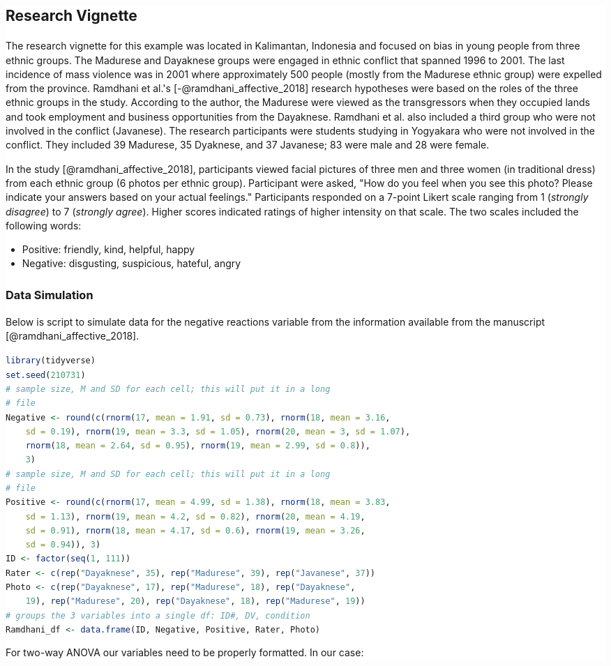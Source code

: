 ## Research Vignette

The research vignette for this example was located in Kalimantan, Indonesia and focused on bias in young people from three ethnic groups. The Madurese and Dayaknese groups were engaged in ethnic conflict that spanned 1996 to 2001. The last incidence of mass violence was in 2001 where approximately 500 people (mostly from the Madurese ethnic group) were expelled from the province. Ramdhani et al.'s [-@ramdhani_affective_2018] research hypotheses were based on the roles of the three ethnic groups in the study. According to the author, the Madurese were viewed as the transgressors when they occupied lands and took employment and business opportunities from the Dayaknese. Ramdhani et al. also included a third group who were not involved in the conflict (Javanese). The research participants were students studying in Yogyakara who were not involved in the conflict. They included 39 Madurese, 35 Dyaknese, and 37 Javanese; 83 were male and 28 were female.

In the study [@ramdhani_affective_2018], participants viewed facial pictures of three men and three women (in traditional dress) from each ethnic group (6 photos per ethnic group). Participant were asked, "How do you feel when you see this photo? Please indicate your answers based on your actual feelings." Participants responded on a 7-point Likert scale ranging from 1 (*strongly disagree*) to 7 (*strongly agree*). Higher scores indicated ratings of higher intensity on that scale. The two scales included the following words:

* Positive: friendly, kind, helpful, happy
* Negative: disgusting, suspicious, hateful, angry

### Data Simulation

Below is script to simulate data for the negative reactions variable from the information available from the manuscript [@ramdhani_affective_2018].


```r
library(tidyverse)
set.seed(210731)
# sample size, M and SD for each cell; this will put it in a long
# file
Negative <- round(c(rnorm(17, mean = 1.91, sd = 0.73), rnorm(18, mean = 3.16,
    sd = 0.19), rnorm(19, mean = 3.3, sd = 1.05), rnorm(20, mean = 3, sd = 1.07),
    rnorm(18, mean = 2.64, sd = 0.95), rnorm(19, mean = 2.99, sd = 0.8)),
    3)
# sample size, M and SD for each cell; this will put it in a long
# file
Positive <- round(c(rnorm(17, mean = 4.99, sd = 1.38), rnorm(18, mean = 3.83,
    sd = 1.13), rnorm(19, mean = 4.2, sd = 0.82), rnorm(20, mean = 4.19,
    sd = 0.91), rnorm(18, mean = 4.17, sd = 0.6), rnorm(19, mean = 3.26,
    sd = 0.94)), 3)
ID <- factor(seq(1, 111))
Rater <- c(rep("Dayaknese", 35), rep("Madurese", 39), rep("Javanese", 37))
Photo <- c(rep("Dayaknese", 17), rep("Madurese", 18), rep("Dayaknese",
    19), rep("Madurese", 20), rep("Dayaknese", 18), rep("Madurese", 19))
# groups the 3 variables into a single df: ID#, DV, condition
Ramdhani_df <- data.frame(ID, Negative, Positive, Rater, Photo)
```

For two-way ANOVA our variables need to be properly formatted. In our case:
